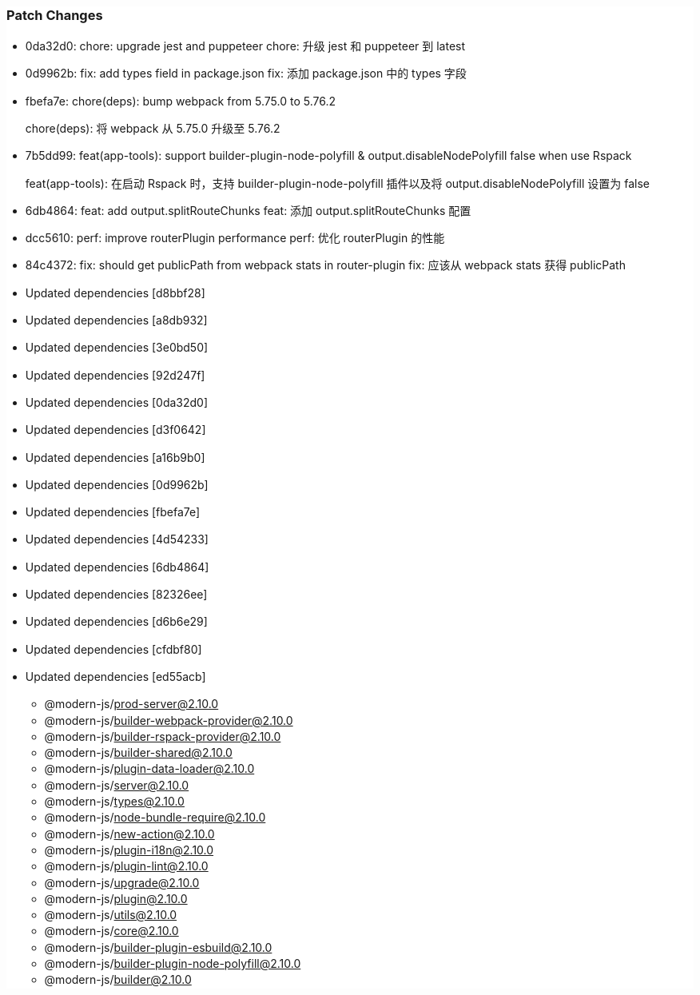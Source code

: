 ### Patch Changes

- 0da32d0: chore: upgrade jest and puppeteer
  chore: 升级 jest 和 puppeteer 到 latest
- 0d9962b: fix: add types field in package.json
  fix: 添加 package.json 中的 types 字段
- fbefa7e: chore(deps): bump webpack from 5.75.0 to 5.76.2

  chore(deps): 将 webpack 从 5.75.0 升级至 5.76.2

- 7b5dd99: feat(app-tools): support builder-plugin-node-polyfill & output.disableNodePolyfill false when use Rspack

  feat(app-tools): 在启动 Rspack 时，支持 builder-plugin-node-polyfill 插件以及将 output.disableNodePolyfill 设置为 false

- 6db4864: feat: add output.splitRouteChunks
  feat: 添加 output.splitRouteChunks 配置
- dcc5610: perf: improve routerPlugin performance
  perf: 优化 routerPlugin 的性能
- 84c4372: fix: should get publicPath from webpack stats in router-plugin
  fix: 应该从 webpack stats 获得 publicPath
- Updated dependencies [d8bbf28]
- Updated dependencies [a8db932]
- Updated dependencies [3e0bd50]
- Updated dependencies [92d247f]
- Updated dependencies [0da32d0]
- Updated dependencies [d3f0642]
- Updated dependencies [a16b9b0]
- Updated dependencies [0d9962b]
- Updated dependencies [fbefa7e]
- Updated dependencies [4d54233]
- Updated dependencies [6db4864]
- Updated dependencies [82326ee]
- Updated dependencies [d6b6e29]
- Updated dependencies [cfdbf80]
- Updated dependencies [ed55acb]
  - @modern-js/prod-server@2.10.0
  - @modern-js/builder-webpack-provider@2.10.0
  - @modern-js/builder-rspack-provider@2.10.0
  - @modern-js/builder-shared@2.10.0
  - @modern-js/plugin-data-loader@2.10.0
  - @modern-js/server@2.10.0
  - @modern-js/types@2.10.0
  - @modern-js/node-bundle-require@2.10.0
  - @modern-js/new-action@2.10.0
  - @modern-js/plugin-i18n@2.10.0
  - @modern-js/plugin-lint@2.10.0
  - @modern-js/upgrade@2.10.0
  - @modern-js/plugin@2.10.0
  - @modern-js/utils@2.10.0
  - @modern-js/core@2.10.0
  - @modern-js/builder-plugin-esbuild@2.10.0
  - @modern-js/builder-plugin-node-polyfill@2.10.0
  - @modern-js/builder@2.10.0
